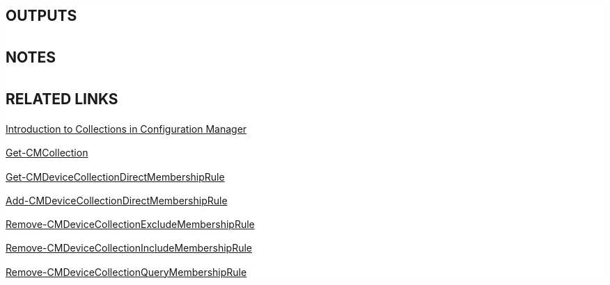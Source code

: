 ## OUTPUTS

## NOTES

## RELATED LINKS

[Introduction to Collections in Configuration Manager](https://go.microsoft.com/fwlink/p/?LinkID=259433)

[Get-CMCollection](Get-CMCollection.md)

[Get-CMDeviceCollectionDirectMembershipRule](Get-CMDeviceCollectionDirectMembershipRule.md)

[Add-CMDeviceCollectionDirectMembershipRule](Add-CMDeviceCollectionDirectMembershipRule.md)

[Remove-CMDeviceCollectionExcludeMembershipRule](Remove-CMDeviceCollectionExcludeMembershipRule.md)

[Remove-CMDeviceCollectionIncludeMembershipRule](Remove-CMDeviceCollectionIncludeMembershipRule.md)

[Remove-CMDeviceCollectionQueryMembershipRule](Remove-CMDeviceCollectionQueryMembershipRule.md)


